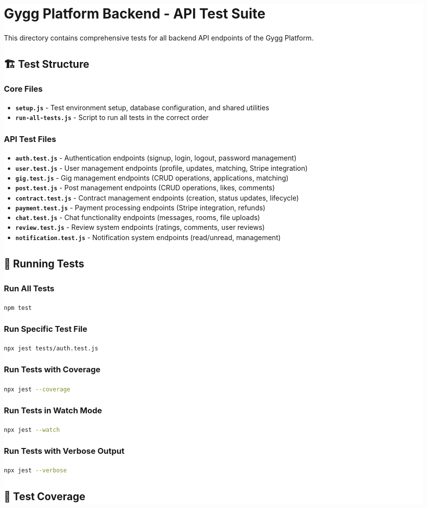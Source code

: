 # Gygg Platform Backend - API Test Suite

This directory contains comprehensive tests for all backend API endpoints of the Gygg Platform.

## 🏗️ Test Structure

### Core Files
- **`setup.js`** - Test environment setup, database configuration, and shared utilities
- **`run-all-tests.js`** - Script to run all tests in the correct order

### API Test Files
- **`auth.test.js`** - Authentication endpoints (signup, login, logout, password management)
- **`user.test.js`** - User management endpoints (profile, updates, matching, Stripe integration)
- **`gig.test.js`** - Gig management endpoints (CRUD operations, applications, matching)
- **`post.test.js`** - Post management endpoints (CRUD operations, likes, comments)
- **`contract.test.js`** - Contract management endpoints (creation, status updates, lifecycle)
- **`payment.test.js`** - Payment processing endpoints (Stripe integration, refunds)
- **`chat.test.js`** - Chat functionality endpoints (messages, rooms, file uploads)
- **`review.test.js`** - Review system endpoints (ratings, comments, user reviews)
- **`notification.test.js`** - Notification system endpoints (read/unread, management)

## 🚀 Running Tests

### Run All Tests
```bash
npm test
```

### Run Specific Test File
```bash
npx jest tests/auth.test.js
```

### Run Tests with Coverage
```bash
npx jest --coverage
```

### Run Tests in Watch Mode
```bash
npx jest --watch
```

### Run Tests with Verbose Output
```bash
npx jest --verbose
```

## 🧪 Test Coverage
